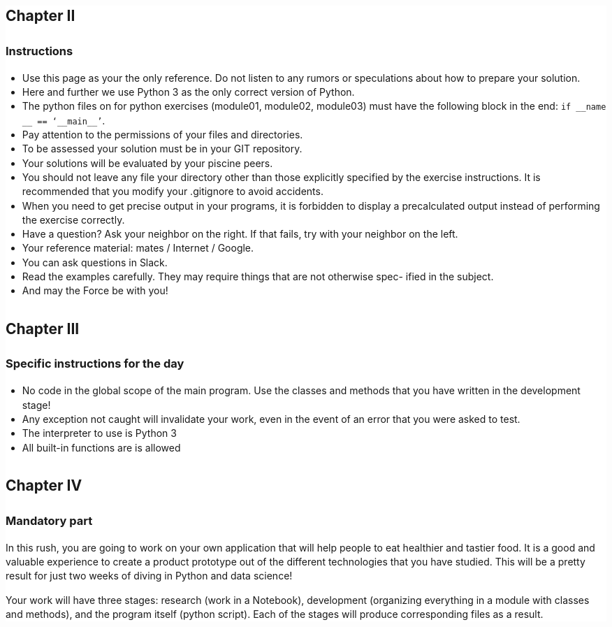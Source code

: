 ## Chapter II

### Instructions

* Use this page as your the only reference. Do not listen to any rumors or speculations
about how to prepare your solution.
* Here and further we use Python 3 as the only correct version of Python.
* The python files on for python exercises (module01, module02, module03) must
have the following block in the end: ```if __name__ == ‘__main__’```.
* Pay attention to the permissions of your files and directories.
* To be assessed your solution must be in your GIT repository.
* Your solutions will be evaluated by your piscine peers.
* You should not leave any file your directory other than those explicitly specified
by the exercise instructions. It is recommended that you modify your .gitignore to
avoid accidents.
* When you need to get precise output in your programs, it is forbidden to display a
precalculated output instead of performing the exercise correctly.
* Have a question? Ask your neighbor on the right. If that fails, try with your
neighbor on the left.
* Your reference material: mates / Internet / Google.
* You can ask questions in Slack.
* Read the examples carefully. They may require things that are not otherwise spec-
ified in the subject.
* And may the Force be with you!

## Chapter III

### Specific instructions for the day

* No code in the global scope of the main program. Use the classes and methods that
you have written in the development stage!
* Any exception not caught will invalidate your work, even in the event of an error
that you were asked to test.
* The interpreter to use is Python 3
* All built-in functions are is allowed

## Chapter IV

### Mandatory part

In this rush, you are going to work on your own application that will help
people to eat healthier and tastier food. It is a good and valuable experience to
create a product prototype out of the different technologies that you have studied.
This will be a pretty result for just two weeks of diving in Python and data science!

Your work will have three stages: research (work in a Notebook), development
(organizing everything in a module with classes and methods), and the program
itself (python script). Each of the stages will produce corresponding files
as a result.
